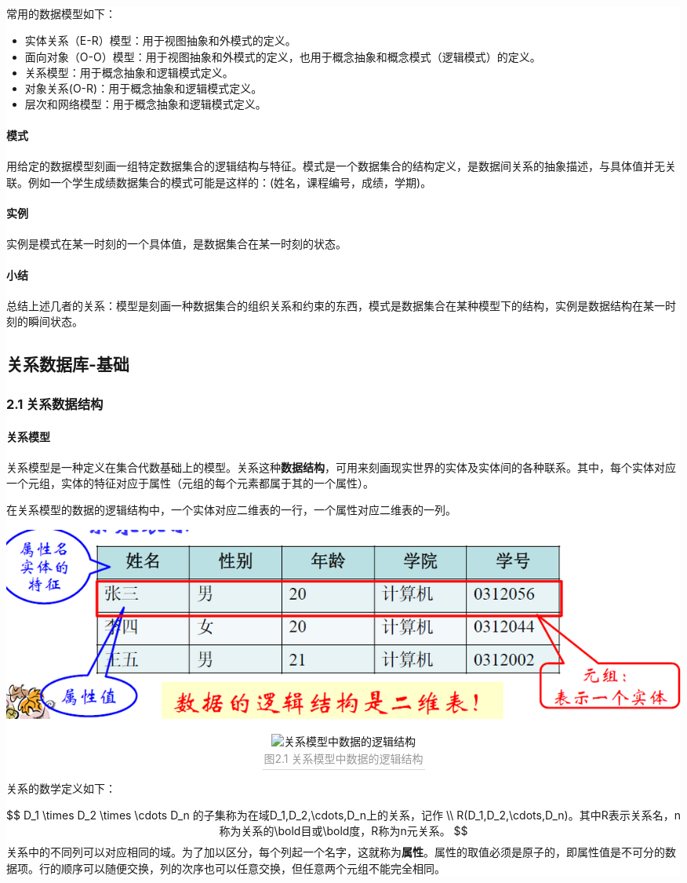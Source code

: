 常用的数据模型如下：

- 实体关系（E-R）模型：用于视图抽象和外模式的定义。
- 面向对象（O-O）模型：用于视图抽象和外模式的定义，也用于概念抽象和概念模式（逻辑模式）的定义。
- 关系模型：用于概念抽象和逻辑模式定义。
- 对象关系(O-R)：用于概念抽象和逻辑模式定义。
- 层次和网络模型：用于概念抽象和逻辑模式定义。

#### 模式

用给定的数据模型刻画一组特定数据集合的逻辑结构与特征。模式是一个数据集合的结构定义，是数据间关系的抽象描述，与具体值并无关联。例如一个学生成绩数据集合的模式可能是这样的：(姓名，课程编号，成绩，学期)。

#### 实例

实例是模式在某一时刻的一个具体值，是数据集合在某一时刻的状态。

#### 小结

总结上述几者的关系：模型是刻画一种数据集合的组织关系和约束的东西，模式是数据集合在某种模型下的结构，实例是数据结构在某一时刻的瞬间状态。

## **<a id="2">关系数据库-基础</a>**



### **<a id="2.1">2.1 关系数据结构</a>**

#### 关系模型

关系模型是一种定义在集合代数基础上的模型。关系这种**数据结构**，可用来刻画现实世界的实体及实体间的各种联系。其中，每个实体对应一个元组，实体的特征对应于属性（元组的每个元素都属于其的一个属性）。

在关系模型的数据的逻辑结构中，一个实体对应二维表的一行，一个属性对应二维表的一列。

![image-20210319101632519](../assets/postResources/image-20210319101632519.png)

<center>    <img src="{{'assets/postResources/image-20210319101632519.png'|relative_url}}" alt="关系模型中数据的逻辑结构" />    <br>    <div style="color:orange; border-bottom: 1px solid #d9d9d9;    display: inline-block;    color: #999;    padding: 2px;">图2.1 关系模型中数据的逻辑结构</div> </center>

关系的数学定义如下：


$$
D_1 \times D_2 \times \cdots D_n 的子集称为在域D_1,D_2,\cdots,D_n上的关系，记作 \\
R(D_1,D_2,\cdots,D_n)。其中R表示关系名，n称为关系的\bold目或\bold度，R称为n元关系。
$$
关系中的不同列可以对应相同的域。为了加以区分，每个列起一个名字，这就称为**属性**。属性的取值必须是原子的，即属性值是不可分的数据项。行的顺序可以随便交换，列的次序也可以任意交换，但任意两个元组不能完全相同。
